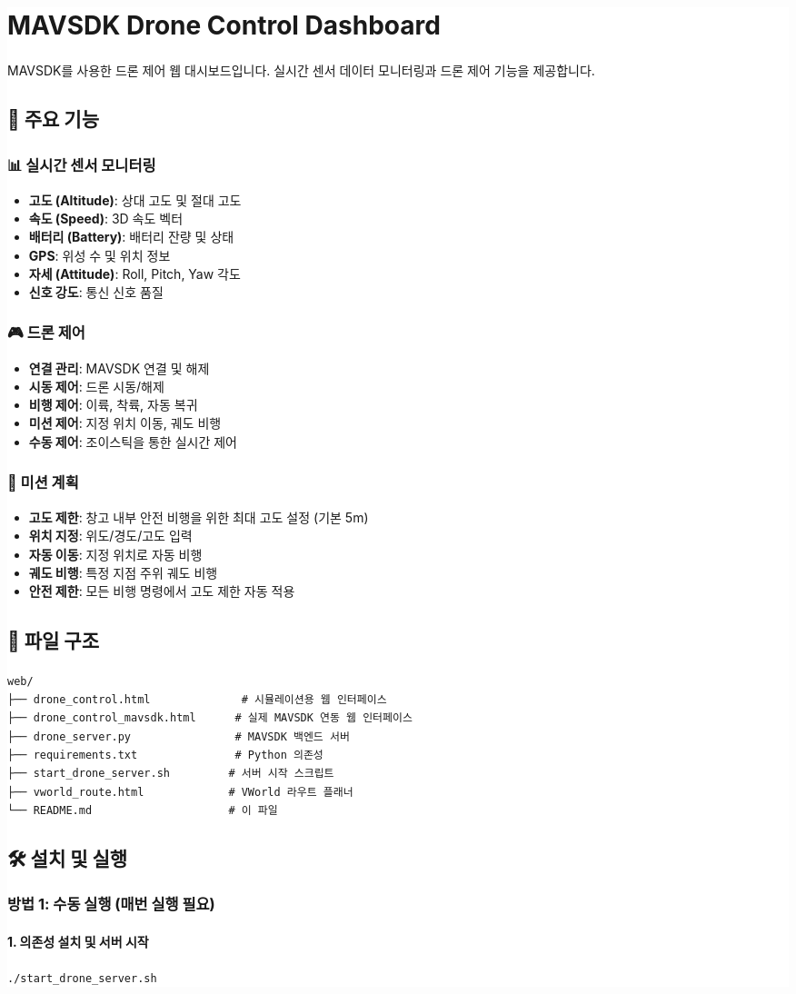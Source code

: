# MAVSDK Drone Control Dashboard

MAVSDK를 사용한 드론 제어 웹 대시보드입니다. 실시간 센서 데이터 모니터링과 드론 제어 기능을 제공합니다.

## 🚀 주요 기능

### 📊 실시간 센서 모니터링
- **고도 (Altitude)**: 상대 고도 및 절대 고도
- **속도 (Speed)**: 3D 속도 벡터
- **배터리 (Battery)**: 배터리 잔량 및 상태
- **GPS**: 위성 수 및 위치 정보
- **자세 (Attitude)**: Roll, Pitch, Yaw 각도
- **신호 강도**: 통신 신호 품질

### 🎮 드론 제어
- **연결 관리**: MAVSDK 연결 및 해제
- **시동 제어**: 드론 시동/해제
- **비행 제어**: 이륙, 착륙, 자동 복귀
- **미션 제어**: 지정 위치 이동, 궤도 비행
- **수동 제어**: 조이스틱을 통한 실시간 제어

### 🎯 미션 계획
- **고도 제한**: 창고 내부 안전 비행을 위한 최대 고도 설정 (기본 5m)
- **위치 지정**: 위도/경도/고도 입력
- **자동 이동**: 지정 위치로 자동 비행
- **궤도 비행**: 특정 지점 주위 궤도 비행
- **안전 제한**: 모든 비행 명령에서 고도 제한 자동 적용

## 📁 파일 구조

```
web/
├── drone_control.html              # 시뮬레이션용 웹 인터페이스
├── drone_control_mavsdk.html      # 실제 MAVSDK 연동 웹 인터페이스
├── drone_server.py                # MAVSDK 백엔드 서버
├── requirements.txt               # Python 의존성
├── start_drone_server.sh         # 서버 시작 스크립트
├── vworld_route.html             # VWorld 라우트 플래너
└── README.md                     # 이 파일
```

## 🛠️ 설치 및 실행

### **방법 1: 수동 실행 (매번 실행 필요)**

#### 1. 의존성 설치 및 서버 시작
```bash
./start_drone_server.sh
```
